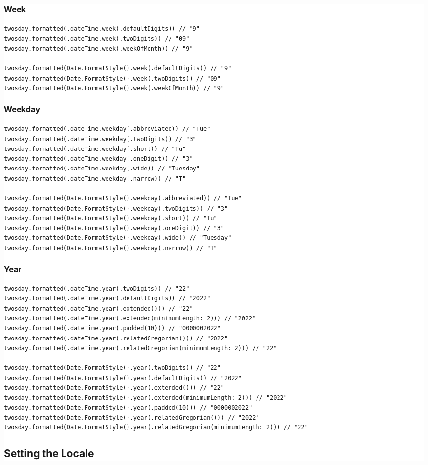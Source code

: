 ### Week

```
twosday.formatted(.dateTime.week(.defaultDigits)) // "9"
twosday.formatted(.dateTime.week(.twoDigits)) // "09"
twosday.formatted(.dateTime.week(.weekOfMonth)) // "9"

twosday.formatted(Date.FormatStyle().week(.defaultDigits)) // "9"
twosday.formatted(Date.FormatStyle().week(.twoDigits)) // "09"
twosday.formatted(Date.FormatStyle().week(.weekOfMonth)) // "9"
```

### Weekday

```
twosday.formatted(.dateTime.weekday(.abbreviated)) // "Tue"
twosday.formatted(.dateTime.weekday(.twoDigits)) // "3"
twosday.formatted(.dateTime.weekday(.short)) // "Tu"
twosday.formatted(.dateTime.weekday(.oneDigit)) // "3"
twosday.formatted(.dateTime.weekday(.wide)) // "Tuesday"
twosday.formatted(.dateTime.weekday(.narrow)) // "T"

twosday.formatted(Date.FormatStyle().weekday(.abbreviated)) // "Tue"
twosday.formatted(Date.FormatStyle().weekday(.twoDigits)) // "3"
twosday.formatted(Date.FormatStyle().weekday(.short)) // "Tu"
twosday.formatted(Date.FormatStyle().weekday(.oneDigit)) // "3"
twosday.formatted(Date.FormatStyle().weekday(.wide)) // "Tuesday"
twosday.formatted(Date.FormatStyle().weekday(.narrow)) // "T"
```

### Year

```
twosday.formatted(.dateTime.year(.twoDigits)) // "22"
twosday.formatted(.dateTime.year(.defaultDigits)) // "2022"
twosday.formatted(.dateTime.year(.extended())) // "22"
twosday.formatted(.dateTime.year(.extended(minimumLength: 2))) // "2022"
twosday.formatted(.dateTime.year(.padded(10))) // "0000002022"
twosday.formatted(.dateTime.year(.relatedGregorian())) // "2022"
twosday.formatted(.dateTime.year(.relatedGregorian(minimumLength: 2))) // "22"

twosday.formatted(Date.FormatStyle().year(.twoDigits)) // "22"
twosday.formatted(Date.FormatStyle().year(.defaultDigits)) // "2022"
twosday.formatted(Date.FormatStyle().year(.extended())) // "22"
twosday.formatted(Date.FormatStyle().year(.extended(minimumLength: 2))) // "2022"
twosday.formatted(Date.FormatStyle().year(.padded(10))) // "0000002022"
twosday.formatted(Date.FormatStyle().year(.relatedGregorian())) // "2022"
twosday.formatted(Date.FormatStyle().year(.relatedGregorian(minimumLength: 2))) // "22"
```

## Setting the Locale
